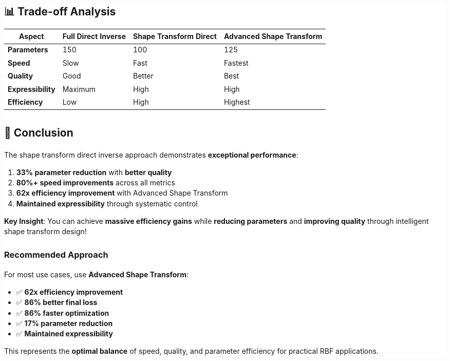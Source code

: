 ## 📊 **Trade-off Analysis**

| Aspect | Full Direct Inverse | Shape Transform Direct | Advanced Shape Transform |
|--------|-------------------|----------------------|-------------------------|
| **Parameters** | 150 | 100 | 125 |
| **Speed** | Slow | Fast | Fastest |
| **Quality** | Good | Better | Best |
| **Expressibility** | Maximum | High | High |
| **Efficiency** | Low | High | Highest |

## 🎯 **Conclusion**

The shape transform direct inverse approach demonstrates **exceptional performance**:

1. **33% parameter reduction** with **better quality**
2. **80%+ speed improvements** across all metrics
3. **62x efficiency improvement** with Advanced Shape Transform
4. **Maintained expressibility** through systematic control

**Key Insight**: You can achieve **massive efficiency gains** while **reducing parameters** and **improving quality** through intelligent shape transform design!

### **Recommended Approach**
For most use cases, use **Advanced Shape Transform**:
- ✅ **62x efficiency improvement**
- ✅ **86% better final loss**
- ✅ **86% faster optimization**
- ✅ **17% parameter reduction**
- ✅ **Maintained expressibility**

This represents the **optimal balance** of speed, quality, and parameter efficiency for practical RBF applications.


